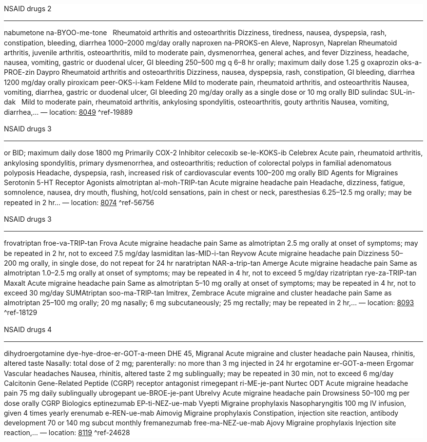 NSAID drugs 2

---
nabumetone na-BYOO-me-tone   Rheumatoid arthritis and osteoarthritis Dizziness, tiredness, nausea, dyspepsia, rash, constipation, bleeding, diarrhea 1000–2000 mg/day orally naproxen na-PROKS-en Aleve, Naprosyn, Naprelan Rheumatoid arthritis, juvenile arthritis, osteoarthritis, mild to moderate pain, dysmenorrhea, general aches, and fever Dizziness, headache, nausea, vomiting, gastric or duodenal ulcer, GI bleeding 250–500 mg q 6–8 hr orally; maximum daily dose 1.25 g oxaprozin oks-a-PROE-zin Daypro Rheumatoid arthritis and osteoarthritis Dizziness, nausea, dyspepsia, rash, constipation, GI bleeding, diarrhea 1200 mg/day orally piroxicam peer-OKS-i-kam Feldene Mild to moderate pain, rheumatoid arthritis, and osteoarthritis Nausea, vomiting, diarrhea, gastric or duodenal ulcer, GI bleeding 20 mg/day orally as a single dose or 10 mg orally BID sulindac SUL-in-dak   Mild to moderate pain, rheumatoid arthritis, ankylosing spondylitis, osteoarthritis, gouty arthritis Nausea, vomiting, diarrhea,… — location: [8049](kindle://book?action=open&asin=B09FRF11YJ&location=8049) ^ref-19889

NSAID drugs 3

---
or BID; maximum daily dose 1800 mg Primarily COX-2 Inhibitor celecoxib se-le-KOKS-ib Celebrex Acute pain, rheumatoid arthritis, ankylosing spondylitis, primary dysmenorrhea, and osteoarthritis; reduction of colorectal polyps in familial adenomatous polyposis Headache, dyspepsia, rash, increased risk of cardiovascular events 100–200 mg orally BID Agents for Migraines Serotonin 5-HT Receptor Agonists almotriptan al-moh-TRIP-tan Acute migraine headache pain Headache, dizziness, fatigue, somnolence, nausea, dry mouth, flushing, hot/cold sensations, pain in chest or neck, paresthesias 6.25–12.5 mg orally; may be repeated in 2 hr… — location: [8074](kindle://book?action=open&asin=B09FRF11YJ&location=8074) ^ref-56756

NSAID drugs 3

---
frovatriptan froe-va-TRIP-tan Frova Acute migraine headache pain Same as almotriptan 2.5 mg orally at onset of symptoms; may be repeated in 2 hr, not to exceed 7.5 mg/day lasmiditan las-MID-i-tan Reyvow Acute migraine headache pain Dizziness 50–200 mg orally, in single dose, do not repeat for 24 hr naratriptan NAR-a-trip-tan Amerge Acute migraine headache pain Same as almotriptan 1.0–2.5 mg orally at onset of symptoms; may be repeated in 4 hr, not to exceed 5 mg/day rizatriptan rye-za-TRIP-tan Maxalt Acute migraine headache pain Same as almotriptan 5–10 mg orally at onset of symptoms; may be repeated in 4 hr, not to exceed 30 mg/day SUMAtriptan soo-ma-TRIP-tan Imitrex, Zembrace Acute migraine and cluster headache pain Same as almotriptan 25–100 mg orally; 20 mg nasally; 6 mg subcutaneously; 25 mg rectally; may be repeated in 2 hr,… — location: [8093](kindle://book?action=open&asin=B09FRF11YJ&location=8093) ^ref-18129

NSAID drugs 4

---
dihydroergotamine dye-hye-droe-er-GOT-a-meen DHE 45, Migranal Acute migraine and cluster headache pain Nausea, rhinitis, altered taste Nasally: total dose of 2 mg; parenterally: no more than 3 mg injected in 24 hr ergotamine er-GOT-a-meen Ergomar Vascular headaches Nausea, rhinitis, altered taste 2 mg sublingually; may be repeated in 30 min, not to exceed 6 mg/day Calcitonin Gene-Related Peptide (CGRP) receptor antagonist rimegepant ri-ME-je-pant Nurtec ODT Acute migraine headache pain 75 mg daily sublingually ubrogepant ue-BROE-je-pant Ubrelvy Acute migraine headache pain Drowsiness 50–100 mg per dose orally CGRP Biologics eptinezumab EP-ti-NEZ-ue-mab Vyepti Migraine prophylaxis Nasopharyngitis 100 mg IV infusion, given 4 times yearly erenumab e-REN-ue-mab Aimovig Migraine prophylaxis Constipation, injection site reaction, antibody development 70 or 140 mg subcut monthly fremanezumab free-ma-NEZ-ue-mab Ajovy Migraine prophylaxis Injection site reaction,… — location: [8119](kindle://book?action=open&asin=B09FRF11YJ&location=8119) ^ref-24628
